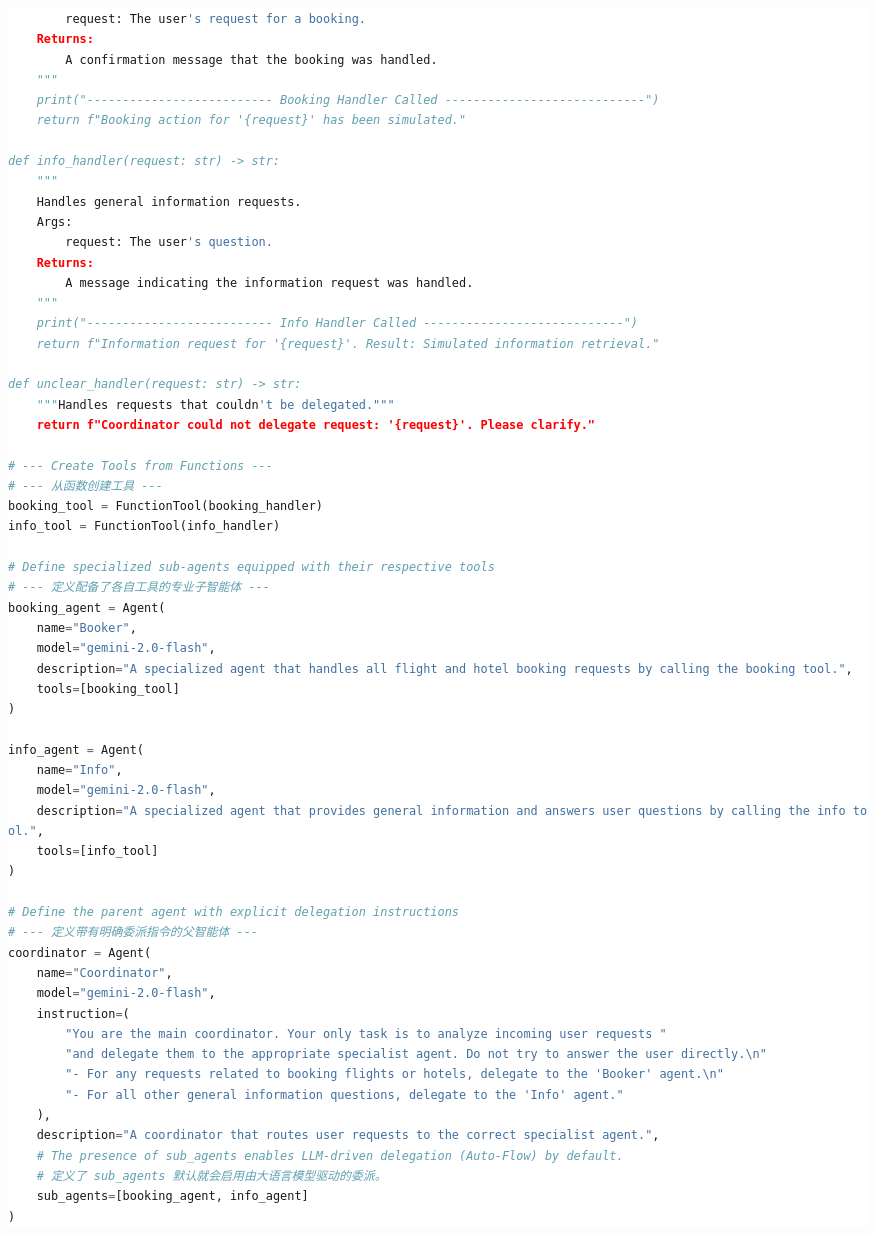```python path=null start=null
        request: The user's request for a booking.
    Returns:
        A confirmation message that the booking was handled.
    """
    print("-------------------------- Booking Handler Called ----------------------------")
    return f"Booking action for '{request}' has been simulated."

def info_handler(request: str) -> str:
    """
    Handles general information requests.
    Args:
        request: The user's question.
    Returns:
        A message indicating the information request was handled.
    """
    print("-------------------------- Info Handler Called ----------------------------")
    return f"Information request for '{request}'. Result: Simulated information retrieval."

def unclear_handler(request: str) -> str:
    """Handles requests that couldn't be delegated."""
    return f"Coordinator could not delegate request: '{request}'. Please clarify."

# --- Create Tools from Functions ---
# --- 从函数创建工具 ---
booking_tool = FunctionTool(booking_handler)
info_tool = FunctionTool(info_handler)

# Define specialized sub-agents equipped with their respective tools
# --- 定义配备了各自工具的专业子智能体 ---
booking_agent = Agent(
    name="Booker",
    model="gemini-2.0-flash",
    description="A specialized agent that handles all flight and hotel booking requests by calling the booking tool.",
    tools=[booking_tool]
)

info_agent = Agent(
    name="Info",
    model="gemini-2.0-flash",
    description="A specialized agent that provides general information and answers user questions by calling the info tool.",
    tools=[info_tool]
)

# Define the parent agent with explicit delegation instructions
# --- 定义带有明确委派指令的父智能体 ---
coordinator = Agent(
    name="Coordinator",
    model="gemini-2.0-flash",
    instruction=(
        "You are the main coordinator. Your only task is to analyze incoming user requests "
        "and delegate them to the appropriate specialist agent. Do not try to answer the user directly.\n"
        "- For any requests related to booking flights or hotels, delegate to the 'Booker' agent.\n"
        "- For all other general information questions, delegate to the 'Info' agent."
    ),
    description="A coordinator that routes user requests to the correct specialist agent.",
    # The presence of sub_agents enables LLM-driven delegation (Auto-Flow) by default.
    # 定义了 sub_agents 默认就会启用由大语言模型驱动的委派。
    sub_agents=[booking_agent, info_agent]
)
```